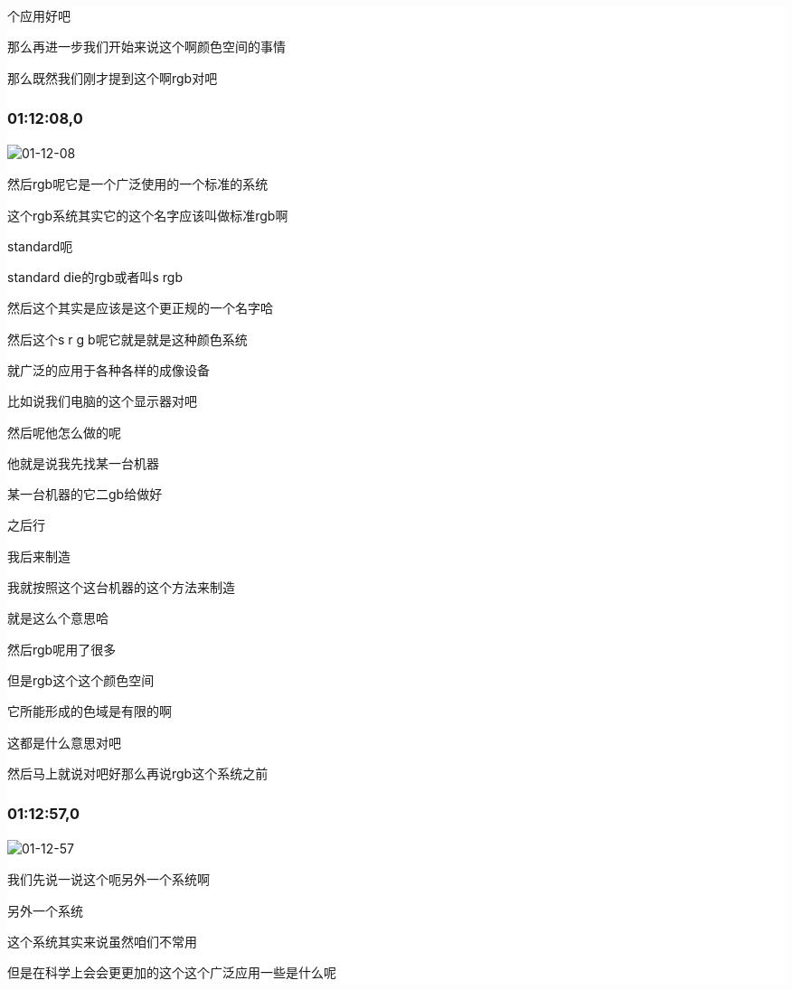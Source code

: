 个应用好吧

那么再进一步我们开始来说这个啊颜色空间的事情

那么既然我们刚才提到这个啊rgb对吧


### 01:12:08,0

![01-12-08](tmp/01-12-08.jpg)

然后rgb呢它是一个广泛使用的一个标准的系统

这个rgb系统其实它的这个名字应该叫做标准rgb啊

standard呃

standard die的rgb或者叫s rgb

然后这个其实是应该是这个更正规的一个名字哈

然后这个s r g b呢它就是就是这种颜色系统

就广泛的应用于各种各样的成像设备

比如说我们电脑的这个显示器对吧

然后呢他怎么做的呢

他就是说我先找某一台机器

某一台机器的它二gb给做好

之后行

我后来制造

我就按照这个这台机器的这个方法来制造

就是这么个意思哈

然后rgb呢用了很多

但是rgb这个这个颜色空间

它所能形成的色域是有限的啊

这都是什么意思对吧

然后马上就说对吧好那么再说rgb这个系统之前


### 01:12:57,0

![01-12-57](tmp/01-12-57.jpg)

我们先说一说这个呃另外一个系统啊

另外一个系统

这个系统其实来说虽然咱们不常用

但是在科学上会会更更加的这个这个广泛应用一些是什么呢
